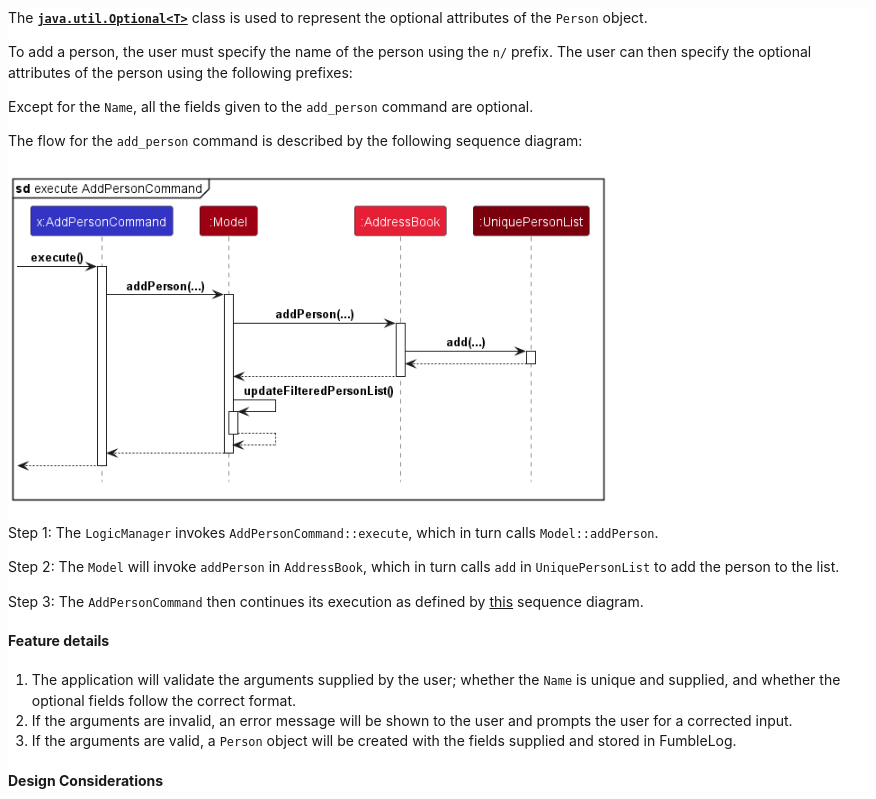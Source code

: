 The [**`java.util.Optional<T>`**](https://docs.oracle.com/javase/8/docs/api/java/util/Optional.html) class is used to represent the optional attributes of the `Person` object.

To add a person, the user must specify the name of the person using the `n/` prefix. The user can then specify the optional attributes of the person using the following prefixes:

<box type="info">

Except for the `Name`, all the fields given to the `add_person` command are optional.

</box>

The flow for the `add_person` command is described by the following sequence diagram:

<img src="images/AddPersonSequenceDiagram2.png" alt="AddPersonSequenceDiagram2" width=600 />

Step 1:
The `LogicManager` invokes `AddPersonCommand::execute`, which in turn calls `Model::addPerson`.

Step 2:
The `Model` will invoke `addPerson` in `AddressBook`, which in turn calls `add` in `UniquePersonList` to add the person to the list.

Step 3:
The `AddPersonCommand` then continues its execution as defined by [this](#parser-commands) sequence diagram.

#### Feature details
1. The application will validate the arguments supplied by the user; whether the `Name` is unique and supplied, and whether the optional fields follow the correct format. 
2. If the arguments are invalid, an error message will be shown to the user and prompts the user for a corrected input.
3. If the arguments are valid, a `Person` object will be created with the fields supplied and stored in FumbleLog.

#### Design Considerations
